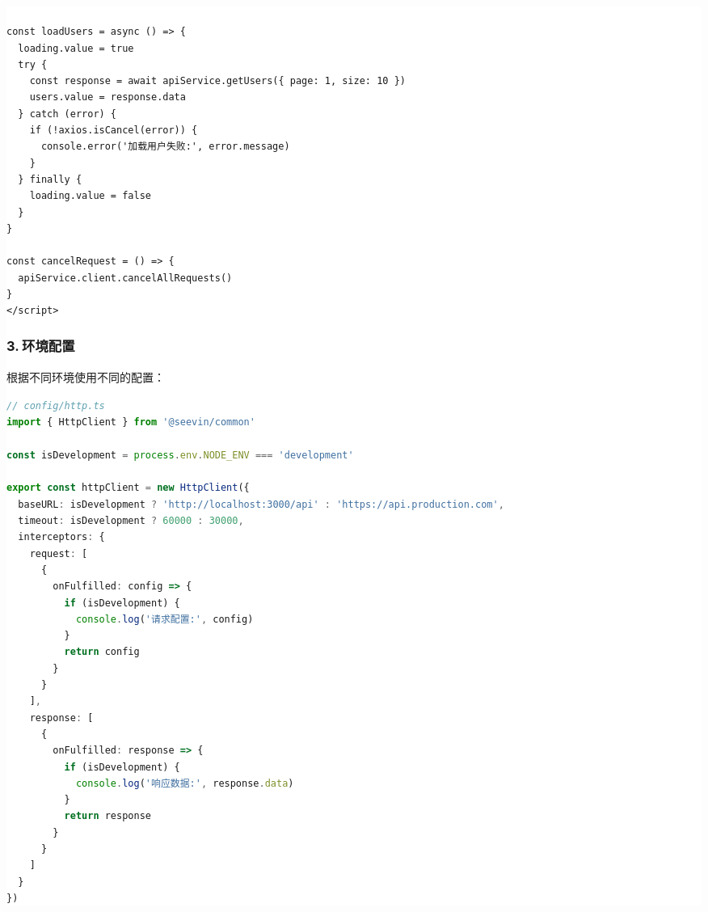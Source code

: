 ```vue

const loadUsers = async () => {
  loading.value = true
  try {
    const response = await apiService.getUsers({ page: 1, size: 10 })
    users.value = response.data
  } catch (error) {
    if (!axios.isCancel(error)) {
      console.error('加载用户失败:', error.message)
    }
  } finally {
    loading.value = false
  }
}

const cancelRequest = () => {
  apiService.client.cancelAllRequests()
}
</script>
```

### 3. 环境配置

根据不同环境使用不同的配置：

```ts
// config/http.ts
import { HttpClient } from '@seevin/common'

const isDevelopment = process.env.NODE_ENV === 'development'

export const httpClient = new HttpClient({
  baseURL: isDevelopment ? 'http://localhost:3000/api' : 'https://api.production.com',
  timeout: isDevelopment ? 60000 : 30000,
  interceptors: {
    request: [
      {
        onFulfilled: config => {
          if (isDevelopment) {
            console.log('请求配置:', config)
          }
          return config
        }
      }
    ],
    response: [
      {
        onFulfilled: response => {
          if (isDevelopment) {
            console.log('响应数据:', response.data)
          }
          return response
        }
      }
    ]
  }
})
```
